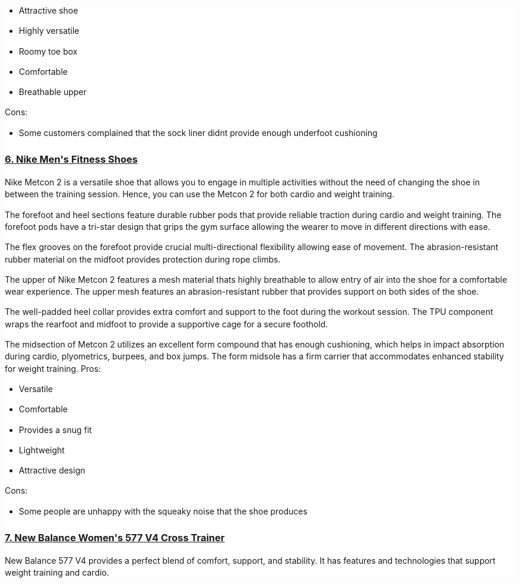 - Attractive shoe

- Highly versatile

- Roomy toe box

- Comfortable

- Breathable upper

Cons:

- Some customers complained that the sock liner didnt provide enough underfoot cushioning

###  [6. Nike Men's Fitness Shoes](https://www.amazon.com/dp/B07HDS247F/?tag=p-policy-20)

Nike Metcon 2 is a versatile shoe that allows you to engage in multiple activities without the need of changing the shoe in between the training session. Hence, you can use the Metcon 2 for both cardio and weight training.

The forefoot and heel sections feature durable rubber pods that provide reliable traction during cardio and weight training. The forefoot pods have a tri-star design that grips the gym surface allowing the wearer to move in different directions with ease.

The flex grooves on the forefoot provide crucial multi-directional flexibility allowing ease of movement. The abrasion-resistant rubber material on the midfoot provides protection during rope climbs.

The upper of Nike Metcon 2 features a mesh material thats highly breathable to allow entry of air into the shoe for a comfortable wear experience. The upper mesh features an abrasion-resistant rubber that provides support on both sides of the shoe.

The well-padded heel collar provides extra comfort and support to the foot during the workout session. The TPU component wraps the rearfoot and midfoot to provide a supportive cage for a secure foothold.

The midsection of Metcon 2 utilizes an excellent form compound that has enough cushioning, which helps in impact absorption during cardio, plyometrics, burpees, and box jumps. The form midsole has a firm carrier that accommodates enhanced stability for weight training.
Pros:

- Versatile

- Comfortable

- Provides a snug fit

- Lightweight

- Attractive design

Cons:

- Some people are unhappy with the squeaky noise that the shoe produces

###  [7. New Balance Women's 577 V4 Cross Trainer](https://www.amazon.com/dp/B01FSINZ3M/?tag=p-policy-20)

New Balance 577 V4 provides a perfect blend of comfort, support, and stability. It has features and technologies that support weight training and cardio.
